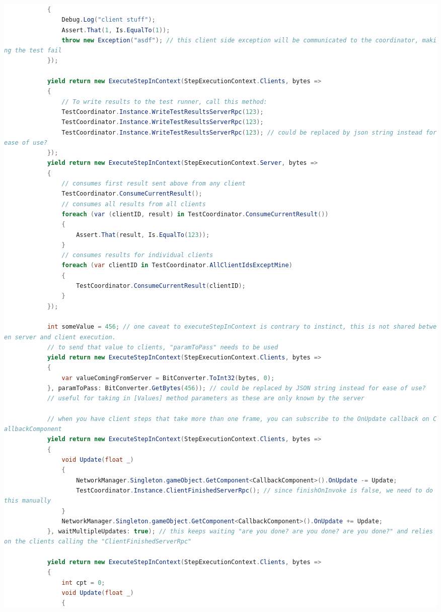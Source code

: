 ```cs
            {
                Debug.Log("client stuff");
                Assert.That(1, Is.EqualTo(1));
                throw new Exception("asdf"); // this client side exception will be communicated to the coordinator, making the test fail
            });

            yield return new ExecuteStepInContext(StepExecutionContext.Clients, bytes =>
            {
                // To write results to the test runner, call this method:
                TestCoordinator.Instance.WriteTestResultsServerRpc(123);
                TestCoordinator.Instance.WriteTestResultsServerRpc(123);
                TestCoordinator.Instance.WriteTestResultsServerRpc(123); // could be replaced by json string instead for ease of use?
            });
            yield return new ExecuteStepInContext(StepExecutionContext.Server, bytes =>
            {
                // consumes first result sent above from any client
                TestCoordinator.ConsumeCurrentResult();
                // consumes all results from all clients
                foreach (var (clientID, result) in TestCoordinator.ConsumeCurrentResult())
                {
                    Assert.That(result, Is.EqualTo(123));
                }
                // consumes results for individual clients
                foreach (var clientID in TestCoordinator.AllClientIdsExceptMine)
                {
                    TestCoordinator.ConsumeCurrentResult(clientID);
                }
            });

            int someValue = 456; // one caveat to executeStepInContext is contrary to instinct, this is not shared between server and client execution.
            // to send that value to clients, "paramToPass" needs to be used
            yield return new ExecuteStepInContext(StepExecutionContext.Clients, bytes =>
            {
                var valueComingFromServer = BitConverter.ToInt32(bytes, 0);
            }, paramToPass: BitConverter.GetBytes(456)); // could be replaced by JSON string instead for ease of use?
            // useful for taking in [Values] method parameters as these are only known by the server

            // when you have client steps that take more than one frame, you can subscribe to the OnUpdate callback on CallbackComponent
            yield return new ExecuteStepInContext(StepExecutionContext.Clients, bytes =>
            {
                void Update(float _)
                {
                    NetworkManager.Singleton.gameObject.GetComponent<CallbackComponent>().OnUpdate -= Update;
                    TestCoordinator.Instance.ClientFinishedServerRpc(); // since finishOnInvoke is false, we need to do this manually
                }
                NetworkManager.Singleton.gameObject.GetComponent<CallbackComponent>().OnUpdate += Update;
            }, waitMultipleUpdates: true); // this keeps waiting "are you done? are you done? are you done?" and relies on the clients calling the "ClientFinishedServerRpc"

            yield return new ExecuteStepInContext(StepExecutionContext.Clients, bytes =>
            {
                int cpt = 0;
                void Update(float _)
                {
```